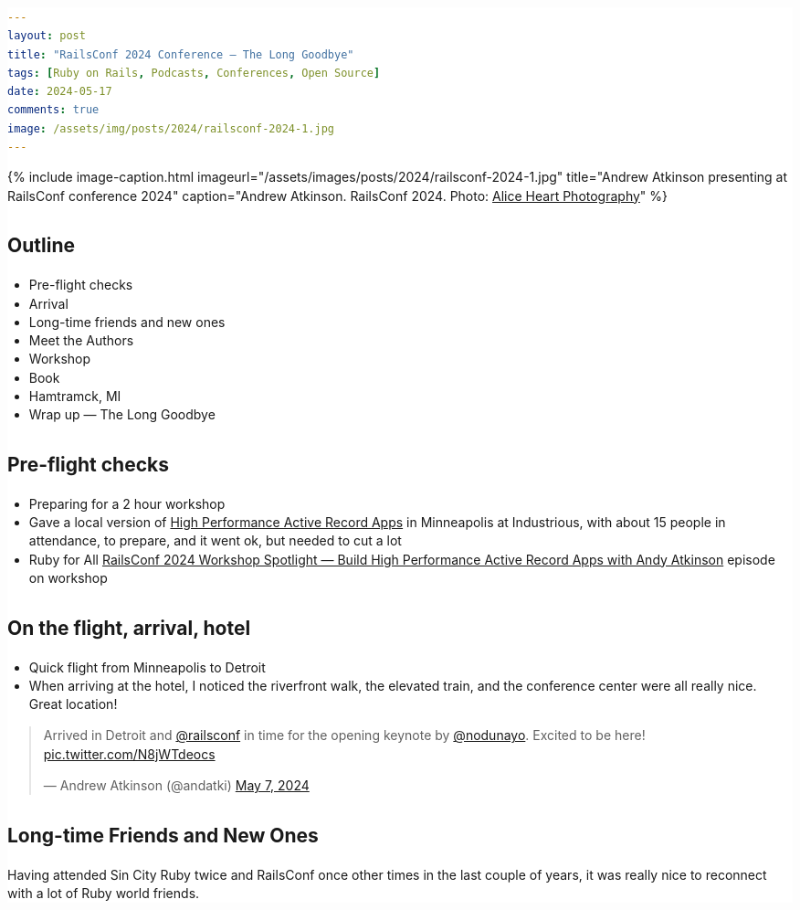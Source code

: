 ```yaml
---
layout: post
title: "RailsConf 2024 Conference — The Long Goodbye"
tags: [Ruby on Rails, Podcasts, Conferences, Open Source]
date: 2024-05-17
comments: true
image: /assets/img/posts/2024/railsconf-2024-1.jpg
---
```


{% include image-caption.html imageurl="/assets/images/posts/2024/railsconf-2024-1.jpg" title="Andrew Atkinson presenting at RailsConf conference 2024" caption="Andrew Atkinson. RailsConf 2024. Photo: <a href='https://www.aliceheartphotography.com'>Alice Heart Photography</a>" %}

## Outline

- Pre-flight checks
- Arrival
- Long-time friends and new ones
- Meet the Authors
- Workshop
- Book
- Hamtramck, MI
- Wrap up — The Long Goodbye

## Pre-flight checks
- Preparing for a 2 hour workshop
- Gave a local version of [High Performance Active Record Apps](http://andyatkinson.com/blog/2024/04/10/workshop-active-record-postgresql-apps-minneapolis) in Minneapolis at Industrious, with about 15 people in attendance, to prepare, and it went ok, but needed to cut a lot
- Ruby for All [RailsConf 2024 Workshop Spotlight — Build High Performance Active Record Apps with Andy Atkinson](https://www.rubyforall.com/s2/67)
 episode on workshop


## On the flight, arrival, hotel
- Quick flight from Minneapolis to Detroit
- When arriving at the hotel, I noticed the riverfront walk, the elevated train, and the conference center were all really nice. Great location!

<blockquote class="twitter-tweet"><p lang="en" dir="ltr">Arrived in Detroit and <a href="https://twitter.com/railsconf?ref_src=twsrc%5Etfw">@railsconf</a> in time for the opening keynote by <a href="https://twitter.com/nodunayo?ref_src=twsrc%5Etfw">@nodunayo</a>. Excited to be here! <a href="https://t.co/N8jWTdeocs">pic.twitter.com/N8jWTdeocs</a></p>&mdash; Andrew Atkinson (@andatki) <a href="https://twitter.com/andatki/status/1787851343236940203?ref_src=twsrc%5Etfw">May 7, 2024</a></blockquote> <script async src="https://platform.twitter.com/widgets.js" charset="utf-8"></script>

## Long-time Friends and New Ones
Having attended Sin City Ruby twice and RailsConf once other times in the last couple of years, it was really nice to reconnect with a lot of Ruby world friends.
